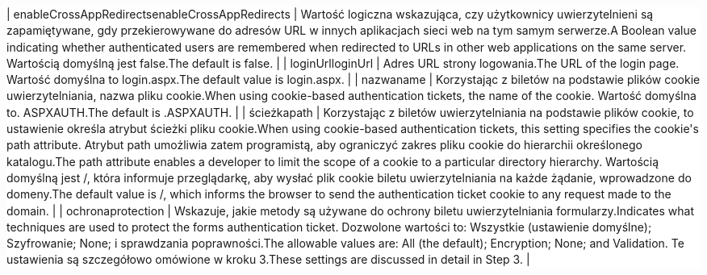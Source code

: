 |  <span data-ttu-id="5afa5-137">enableCrossAppRedirects</span><span class="sxs-lookup"><span data-stu-id="5afa5-137">enableCrossAppRedirects</span></span>   |                                                                                                                                                                   <span data-ttu-id="5afa5-138">Wartość logiczna wskazująca, czy użytkownicy uwierzytelnieni są zapamiętywane, gdy przekierowywane do adresów URL w innych aplikacjach sieci web na tym samym serwerze.</span><span class="sxs-lookup"><span data-stu-id="5afa5-138">A Boolean value indicating whether authenticated users are remembered when redirected to URLs in other web applications on the same server.</span></span> <span data-ttu-id="5afa5-139">Wartością domyślną jest false.</span><span class="sxs-lookup"><span data-stu-id="5afa5-139">The default is false.</span></span>                                                                                                                                                                   |
|          <span data-ttu-id="5afa5-140">loginUrl</span><span class="sxs-lookup"><span data-stu-id="5afa5-140">loginUrl</span></span>          |                                                                                                                                                                                                                      <span data-ttu-id="5afa5-141">Adres URL strony logowania.</span><span class="sxs-lookup"><span data-stu-id="5afa5-141">The URL of the login page.</span></span> <span data-ttu-id="5afa5-142">Wartość domyślna to login.aspx.</span><span class="sxs-lookup"><span data-stu-id="5afa5-142">The default value is login.aspx.</span></span>                                                                                                                                                                                                                      |
|            <span data-ttu-id="5afa5-143">nazwa</span><span class="sxs-lookup"><span data-stu-id="5afa5-143">name</span></span>            |                                                                                                                                                                                                   <span data-ttu-id="5afa5-144">Korzystając z biletów na podstawie plików cookie uwierzytelniania, nazwa pliku cookie.</span><span class="sxs-lookup"><span data-stu-id="5afa5-144">When using cookie-based authentication tickets, the name of the cookie.</span></span> <span data-ttu-id="5afa5-145">Wartość domyślna to. ASPXAUTH.</span><span class="sxs-lookup"><span data-stu-id="5afa5-145">The default is .ASPXAUTH.</span></span>                                                                                                                                                                                                   |
|            <span data-ttu-id="5afa5-146">ścieżka</span><span class="sxs-lookup"><span data-stu-id="5afa5-146">path</span></span>            |                                                                             <span data-ttu-id="5afa5-147">Korzystając z biletów uwierzytelniania na podstawie plików cookie, to ustawienie określa atrybut ścieżki pliku cookie.</span><span class="sxs-lookup"><span data-stu-id="5afa5-147">When using cookie-based authentication tickets, this setting specifies the cookie's path attribute.</span></span> <span data-ttu-id="5afa5-148">Atrybut path umożliwia zatem programistą, aby ograniczyć zakres pliku cookie do hierarchii określonego katalogu.</span><span class="sxs-lookup"><span data-stu-id="5afa5-148">The path attribute enables a developer to limit the scope of a cookie to a particular directory hierarchy.</span></span> <span data-ttu-id="5afa5-149">Wartością domyślną jest /, która informuje przeglądarkę, aby wysłać plik cookie biletu uwierzytelniania na każde żądanie, wprowadzone do domeny.</span><span class="sxs-lookup"><span data-stu-id="5afa5-149">The default value is /, which informs the browser to send the authentication ticket cookie to any request made to the domain.</span></span>                                                                              |
|         <span data-ttu-id="5afa5-150">ochrona</span><span class="sxs-lookup"><span data-stu-id="5afa5-150">protection</span></span>         |                                                                                                                                            <span data-ttu-id="5afa5-151">Wskazuje, jakie metody są używane do ochrony biletu uwierzytelniania formularzy.</span><span class="sxs-lookup"><span data-stu-id="5afa5-151">Indicates what techniques are used to protect the forms authentication ticket.</span></span> <span data-ttu-id="5afa5-152">Dozwolone wartości to: Wszystkie (ustawienie domyślne); Szyfrowanie; None; i sprawdzania poprawności.</span><span class="sxs-lookup"><span data-stu-id="5afa5-152">The allowable values are: All (the default); Encryption; None; and Validation.</span></span> <span data-ttu-id="5afa5-153">Te ustawienia są szczegółowo omówione w kroku 3.</span><span class="sxs-lookup"><span data-stu-id="5afa5-153">These settings are discussed in detail in Step 3.</span></span>                                                                                                                                            |